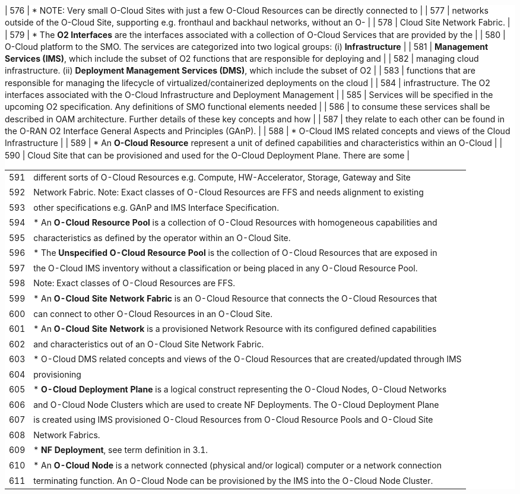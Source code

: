 | 576 | * NOTE: Very small O-Cloud Sites with just a few O-Cloud Resources can be directly connected to |
| 577 | networks outside of the O-Cloud Site, supporting e.g. fronthaul and backhaul networks, without an O- |
| 578 | Cloud Site Network Fabric. |
| 579 | * The **O2 Interfaces** are the interfaces associated with a collection of O-Cloud Services that are provided by the |
| 580 | O-Cloud platform to the SMO. The services are categorized into two logical groups: (i) **Infrastructure** |
| 581 | **Management Services (IMS)**, which include the subset of O2 functions that are responsible for deploying and |
| 582 | managing cloud infrastructure. (ii) **Deployment Management Services (DMS)**, which include the subset of O2 |
| 583 | functions that are responsible for managing the lifecycle of virtualized/containerized deployments on the cloud |
| 584 | infrastructure. The O2 interfaces associated with the O-Cloud Infrastructure and Deployment Management |
| 585 | Services will be specified in the upcoming O2 specification. Any definitions of SMO functional elements needed |
| 586 | to consume these services shall be described in OAM architecture. Further details of these key concepts and how |
| 587 | they relate to each other can be found in the O-RAN O2 Interface General Aspects and Principles (GAnP). |
| 588 | * O-Cloud IMS related concepts and views of the Cloud Infrastructure |
| 589 | * An **O-Cloud Resource** represent a unit of defined capabilities and characteristics within an O-Cloud |
| 590 | Cloud Site that can be provisioned and used for the O-Cloud Deployment Plane. There are some |

|  |  |
| --- | --- |
| 591 | different sorts of O-Cloud Resources e.g. Compute, HW-Accelerator, Storage, Gateway and Site |
| 592 | Network Fabric. Note: Exact classes of O-Cloud Resources are FFS and needs alignment to existing |
| 593 | other specifications e.g. GAnP and IMS Interface Specification. |
| 594 | * An **O-Cloud Resource Pool** is a collection of O-Cloud Resources with homogeneous capabilities and |
| 595 | characteristics as defined by the operator within an O-Cloud Site. |
| 596 | * The **Unspecified O-Cloud Resource Pool** is the collection of O-Cloud Resources that are exposed in |
| 597 | the O-Cloud IMS inventory without a classification or being placed in any O-Cloud Resource Pool. |
| 598 | Note: Exact classes of O-Cloud Resources are FFS. |
| 599 | * An **O-Cloud Site Network Fabric** is an O-Cloud Resource that connects the O-Cloud Resources that |
| 600 | can connect to other O-Cloud Resources in an O-Cloud Site. |
| 601 | * An **O-Cloud Site Network** is a provisioned Network Resource with its configured defined capabilities |
| 602 | and characteristics out of an O-Cloud Site Network Fabric. |
| 603 | * O-Cloud DMS related concepts and views of the O-Cloud Resources that are created/updated through IMS |
| 604 | provisioning |
| 605 | * **O-Cloud Deployment Plane** is a logical construct representing the O-Cloud Nodes, O-Cloud Networks |
| 606 | and O-Cloud Node Clusters which are used to create NF Deployments. The O-Cloud Deployment Plane |
| 607 | is created using IMS provisioned O-Cloud Resources from O-Cloud Resource Pools and O-Cloud Site |
| 608 | Network Fabrics. |
| 609 | * **NF Deployment**, see term definition in 3.1. |
| 610 | * An **O-Cloud Node** is a network connected (physical and/or logical) computer or a network connection |
| 611 | terminating function. An O-Cloud Node can be provisioned by the IMS into the O-Cloud Node Cluster. |